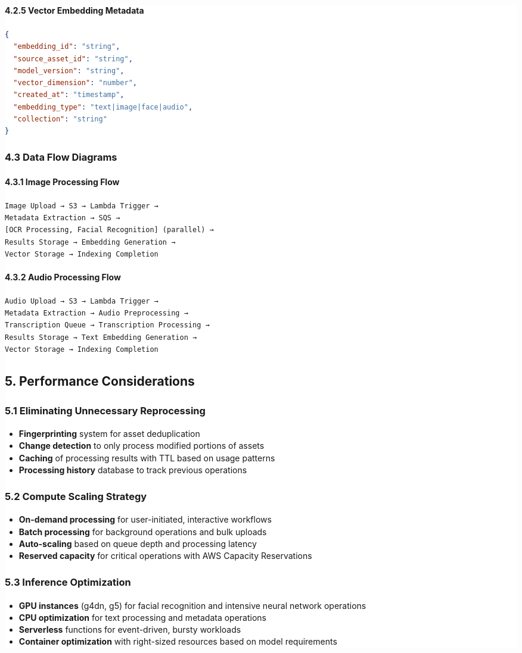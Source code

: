 #### 4.2.5 Vector Embedding Metadata
```json
{
  "embedding_id": "string",
  "source_asset_id": "string",
  "model_version": "string",
  "vector_dimension": "number",
  "created_at": "timestamp",
  "embedding_type": "text|image|face|audio",
  "collection": "string"
}
```

### 4.3 Data Flow Diagrams

#### 4.3.1 Image Processing Flow
```
Image Upload → S3 → Lambda Trigger → 
Metadata Extraction → SQS → 
[OCR Processing, Facial Recognition] (parallel) → 
Results Storage → Embedding Generation → 
Vector Storage → Indexing Completion
```

#### 4.3.2 Audio Processing Flow
```
Audio Upload → S3 → Lambda Trigger → 
Metadata Extraction → Audio Preprocessing → 
Transcription Queue → Transcription Processing → 
Results Storage → Text Embedding Generation → 
Vector Storage → Indexing Completion
```

## 5. Performance Considerations

### 5.1 Eliminating Unnecessary Reprocessing

- **Fingerprinting** system for asset deduplication
- **Change detection** to only process modified portions of assets
- **Caching** of processing results with TTL based on usage patterns
- **Processing history** database to track previous operations

### 5.2 Compute Scaling Strategy

- **On-demand processing** for user-initiated, interactive workflows
- **Batch processing** for background operations and bulk uploads
- **Auto-scaling** based on queue depth and processing latency
- **Reserved capacity** for critical operations with AWS Capacity Reservations

### 5.3 Inference Optimization

- **GPU instances** (g4dn, g5) for facial recognition and intensive neural network operations
- **CPU optimization** for text processing and metadata operations
- **Serverless** functions for event-driven, bursty workloads
- **Container optimization** with right-sized resources based on model requirements
